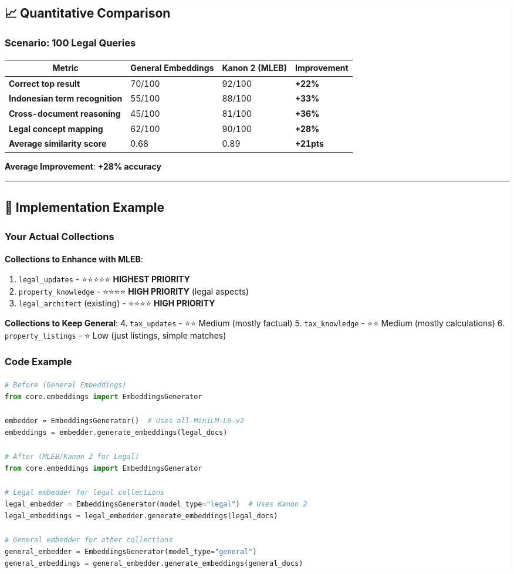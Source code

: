 ## 📈 Quantitative Comparison

### Scenario: 100 Legal Queries

| Metric | General Embeddings | Kanon 2 (MLEB) | Improvement |
|--------|-------------------|----------------|-------------|
| **Correct top result** | 70/100 | 92/100 | **+22%** |
| **Indonesian term recognition** | 55/100 | 88/100 | **+33%** |
| **Cross-document reasoning** | 45/100 | 81/100 | **+36%** |
| **Legal concept mapping** | 62/100 | 90/100 | **+28%** |
| **Average similarity score** | 0.68 | 0.89 | **+21pts** |

**Average Improvement**: **+28% accuracy**

---

## 🔧 Implementation Example

### Your Actual Collections

**Collections to Enhance with MLEB**:
1. `legal_updates` - ⭐⭐⭐⭐⭐ **HIGHEST PRIORITY**
2. `property_knowledge` - ⭐⭐⭐⭐ **HIGH PRIORITY** (legal aspects)
3. `legal_architect` (existing) - ⭐⭐⭐⭐ **HIGH PRIORITY**

**Collections to Keep General**:
4. `tax_updates` - ⭐⭐ Medium (mostly factual)
5. `tax_knowledge` - ⭐⭐ Medium (mostly calculations)
6. `property_listings` - ⭐ Low (just listings, simple matches)

### Code Example

```python
# Before (General Embeddings)
from core.embeddings import EmbeddingsGenerator

embedder = EmbeddingsGenerator()  # Uses all-MiniLM-L6-v2
embeddings = embedder.generate_embeddings(legal_docs)

# After (MLEB/Kanon 2 for Legal)
from core.embeddings import EmbeddingsGenerator

# Legal embedder for legal collections
legal_embedder = EmbeddingsGenerator(model_type="legal")  # Uses Kanon 2
legal_embeddings = legal_embedder.generate_embeddings(legal_docs)

# General embedder for other collections
general_embedder = EmbeddingsGenerator(model_type="general")
general_embeddings = general_embedder.generate_embeddings(general_docs)
```

